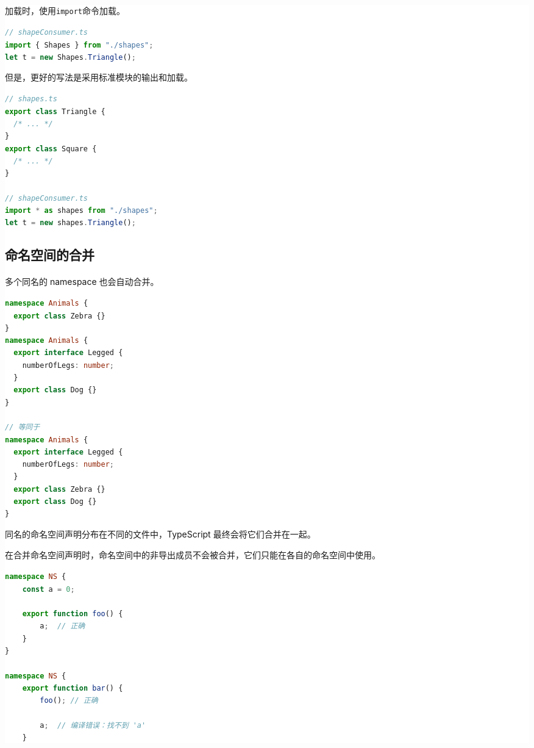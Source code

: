 加载时，使用`import`命令加载。

```typescript
// shapeConsumer.ts
import { Shapes } from "./shapes";
let t = new Shapes.Triangle();
```

但是，更好的写法是采用标准模块的输出和加载。

```typescript
// shapes.ts
export class Triangle {
  /* ... */
}
export class Square {
  /* ... */
}

// shapeConsumer.ts
import * as shapes from "./shapes";
let t = new shapes.Triangle();
```

## 命名空间的合并

多个同名的 namespace 也会自动合并。

```typescript
namespace Animals {
  export class Zebra {}
}
namespace Animals {
  export interface Legged {
    numberOfLegs: number;
  }
  export class Dog {}
}

// 等同于
namespace Animals {
  export interface Legged {
    numberOfLegs: number;
  }
  export class Zebra {}
  export class Dog {}
}
```

同名的命名空间声明分布在不同的文件中，TypeScript 最终会将它们合并在一起。

在合并命名空间声明时，命名空间中的非导出成员不会被合并，它们只能在各自的命名空间中使用。

```typescript
namespace NS {
    const a = 0;

    export function foo() {
        a;  // 正确
    }
}

namespace NS {
    export function bar() {
        foo(); // 正确

        a;  // 编译错误：找不到 'a'
    }
```